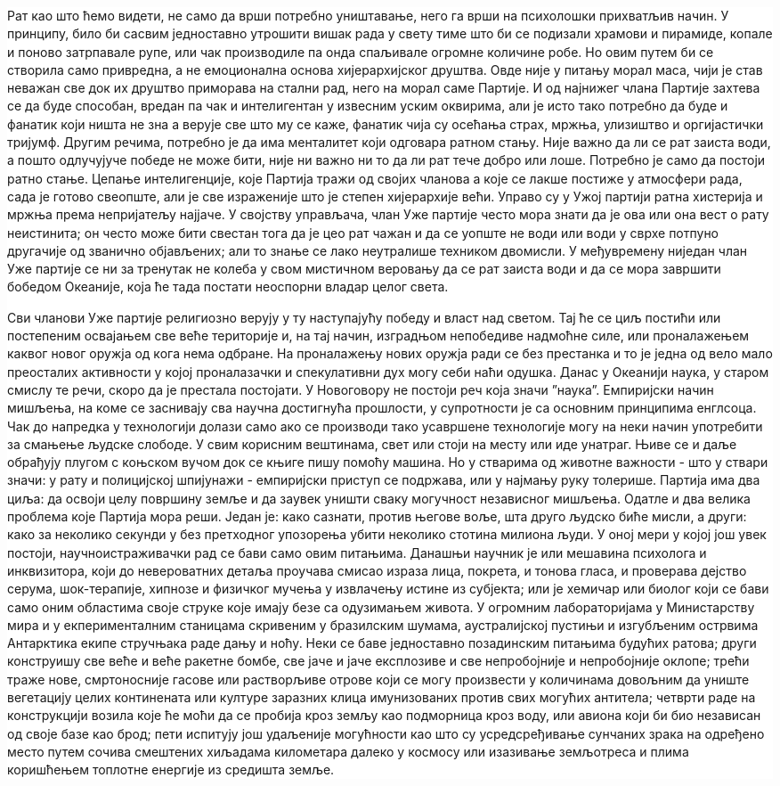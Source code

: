 Рат као што ћемо видети, не само да врши потребно уништавање, него га врши на 
психолошки прихватљив начин. У принципу, било би сасвим једноставно утрошити
вишак рада у свету тиме што би се подизали храмови и пирамиде, копале и поново
затрпавале рупе, или чак производиле па онда спаљивале огромне количине робе.
Но овим путем би се створила само привредна, а не емоционална основа хијерархијског
друштва. Овде није у питању морал маса, чији је став неважан све док их друштво
приморава на стални рад, него на морал саме Партије. И од најнижег члана Партије
захтева се да буде способан, вредан па чак и интелигентан у извесним уским
оквирима, али је исто тако потребно да буде и фанатик који ништа не зна а верује
све што му се каже, фанатик чија су осећања страх, мржња, улизиштво и оргијастички
тријумф. Другим речима, потребно је да има менталитет који одговара ратном стању.
Није важно да ли се рат заиста води, а пошто одлучујуче победе не може бити, није
ни важно ни то да ли рат тече добро или лоше. Потребно је само да постоји ратно
стање. Цепање интелигенције, које Партија тражи од својих чланова а које се лакше
постиже у атмосфери рада, сада је готово свеопште, али је све израженије што је 
степен хијерархије већи. Управо су у Ужој партији ратна хистерија и мржња према
непријатељу најјаче. У својству управљача, члан Уже партије често мора знати да је
ова или она вест о рату неистинита; он често може бити свестан тога да је цео
рат чажан и да се уопште не води или води у сврхе потпуно другачије од званично
објављених; али то знање се лако неутралише техником двомисли. У међувремену
ниједан члан Уже партије се ни за тренутак не колеба у свом мистичном веровању
да се рат заиста води и да се мора завршити бобедом Океаније, која ће тада
постати неоспорни владар целог света.

Сви чланови Уже партије религиозно верују у ту наступајућу победу и власт над
светом. Тај ће се циљ постићи или постепеним освајањем све веће територије и,
на тај начин, изградњом непобедиве надмоћне силе, или проналажењем каквог
новог оружја од кога нема одбране. На проналажењу нових оружја ради се без
престанка и то је једна од вело мало преосталих активности у којој проналазачки
и спекулативни дух могу себи наћи одушка. Данас у Океанији наука, у старом смислу
те речи, скоро да је престала постојати. У Новоговору не постоји реч која значи
”наука”. Емпиријски начин мишљења, на коме се заснивају сва научна достигнућа
прошлости, у супротности је са основним принципима енглсоца. Чак до напредка
у технологији долази само ако се производи тако усавршене технологије могу на 
неки начин употребити за смањење људске слободе. У свим корисним вештинама,
свет или стоји на месту или иде унатраг. Њиве се и даље обрађују плугом с
коњском вучом док се књиге пишу помоћу машина. Но у стварима од животне важности -
што у ствари значи: у рату и полицијској шпијунажи - емпиријски приступ се подржава,
или у најмању руку толерише. Партија има два циља: да освоји целу површину
земље и да заувек уништи сваку могучност независног мишљења. Одатле и два велика
проблема које Партија мора реши. Један је: како сазнати, против његове
воље, шта друго људско биће мисли, а други: како за неколико секунди у без
претходног упозорења убити неколико стотина милиона људи. У оној мери у
којој још увек постоји, научноистраживачки рад се бави само овим
питањима. Данашњи научник је или мешавина психолога и инквизитора, који
до невероватних детаља проучава смисао израза лица, покрета, и тонова
гласа, и проверава дејство серума, шок-терапије, хипнозе и физичког мучења
у извлачењу истине из субјекта; или је хемичар или биолог који се бави
само оним областима своје струке које имају безе са одузимањем живота.
У огромним лабораторијама у Министарству мира и у екперименталним станицама
скривеним у бразилским шумама, аустралијској пустињи и изгубљеним острвима
Антарктика екипе стручњака раде дању и ноћу. Неки се баве једноставно позадинским
питањима будућих ратова; други конструишу све веће и веће ракетне бомбе, све
јаче и јаче експлозиве и све непробојније и непробојније оклопе; трећи траже
нове, смртоносније гасове или растворљиве отрове који се могу произвести у
количинама довољним да униште вегетацију целих континената или културе заразних
клица имунизованих против свих могућих антитела; четврти раде на конструкцији
возила које ће моћи да се пробија кроз земљу као подморница кроз воду, или
авиона који би био независан од своје базе као брод; пети испитују још удаљеније
могућности као што су усредсређивање сунчаних зрака на одређено место путем
сочива смештених хиљадама километара далеко у космосу или изазивање земљотреса
и плима коришћењем топлотне енергије из средишта земље.
